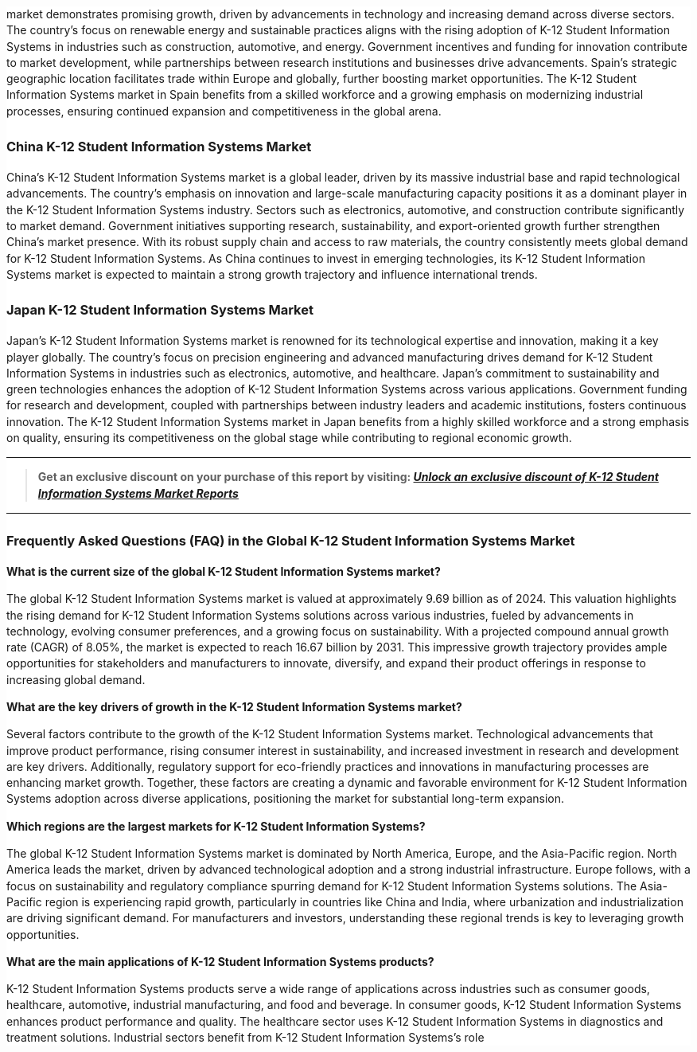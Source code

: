 market demonstrates promising growth, driven by advancements in technology and increasing demand across diverse sectors. The country&rsquo;s focus on renewable energy and sustainable practices aligns with the rising adoption of K-12 Student Information Systems in industries such as construction, automotive, and energy. Government incentives and funding for innovation contribute to market development, while partnerships between research institutions and businesses drive advancements. Spain&rsquo;s strategic geographic location facilitates trade within Europe and globally, further boosting market opportunities. The K-12 Student Information Systems market in Spain benefits from a skilled workforce and a growing emphasis on modernizing industrial processes, ensuring continued expansion and competitiveness in the global arena.</p><h3>China K-12 Student Information Systems Market</h3><p>China&rsquo;s K-12 Student Information Systems market is a global leader, driven by its massive industrial base and rapid technological advancements. The country&rsquo;s emphasis on innovation and large-scale manufacturing capacity positions it as a dominant player in the K-12 Student Information Systems industry. Sectors such as electronics, automotive, and construction contribute significantly to market demand. Government initiatives supporting research, sustainability, and export-oriented growth further strengthen China&rsquo;s market presence. With its robust supply chain and access to raw materials, the country consistently meets global demand for K-12 Student Information Systems. As China continues to invest in emerging technologies, its K-12 Student Information Systems market is expected to maintain a strong growth trajectory and influence international trends.</p><h3>Japan K-12 Student Information Systems Market</h3><p>Japan&rsquo;s K-12 Student Information Systems market is renowned for its technological expertise and innovation, making it a key player globally. The country&rsquo;s focus on precision engineering and advanced manufacturing drives demand for K-12 Student Information Systems in industries such as electronics, automotive, and healthcare. Japan&rsquo;s commitment to sustainability and green technologies enhances the adoption of K-12 Student Information Systems across various applications. Government funding for research and development, coupled with partnerships between industry leaders and academic institutions, fosters continuous innovation. The K-12 Student Information Systems market in Japan benefits from a highly skilled workforce and a strong emphasis on quality, ensuring its competitiveness on the global stage while contributing to regional economic growth.</p><hr /><blockquote><p><strong>Get an exclusive discount on your purchase of this report by visiting: <em><a href="://marketresearchpulse.com/ask-for-discount/87088?utm_source=Github&amp;utm_medium=0111">Unlock an exclusive discount of K-12 Student Information Systems Market Reports</a></em>&nbsp;</strong></p></blockquote><hr /><h3>Frequently Asked Questions (FAQ) in the Global K-12 Student Information Systems Market</h3><p><strong>What is the current size of the global K-12 Student Information Systems market?</strong></p><p>The global K-12 Student Information Systems market is valued at approximately 9.69 billion as of 2024. This valuation highlights the rising demand for K-12 Student Information Systems solutions across various industries, fueled by advancements in technology, evolving consumer preferences, and a growing focus on sustainability. With a projected compound annual growth rate (CAGR) of 8.05%, the market is expected to reach 16.67 billion by 2031. This impressive growth trajectory provides ample opportunities for stakeholders and manufacturers to innovate, diversify, and expand their product offerings in response to increasing global demand.</p><p><strong>What are the key drivers of growth in the K-12 Student Information Systems market?</strong></p><p>Several factors contribute to the growth of the K-12 Student Information Systems market. Technological advancements that improve product performance, rising consumer interest in sustainability, and increased investment in research and development are key drivers. Additionally, regulatory support for eco-friendly practices and innovations in manufacturing processes are enhancing market growth. Together, these factors are creating a dynamic and favorable environment for K-12 Student Information Systems adoption across diverse applications, positioning the market for substantial long-term expansion.</p><p><strong>Which regions are the largest markets for K-12 Student Information Systems?</strong></p><p>The global K-12 Student Information Systems market is dominated by North America, Europe, and the Asia-Pacific region. North America leads the market, driven by advanced technological adoption and a strong industrial infrastructure. Europe follows, with a focus on sustainability and regulatory compliance spurring demand for K-12 Student Information Systems solutions. The Asia-Pacific region is experiencing rapid growth, particularly in countries like China and India, where urbanization and industrialization are driving significant demand. For manufacturers and investors, understanding these regional trends is key to leveraging growth opportunities.</p><p><strong>What are the main applications of K-12 Student Information Systems products?</strong></p><p>K-12 Student Information Systems products serve a wide range of applications across industries such as consumer goods, healthcare, automotive, industrial manufacturing, and food and beverage. In consumer goods, K-12 Student Information Systems enhances product performance and quality. The healthcare sector uses K-12 Student Information Systems in diagnostics and treatment solutions. Industrial sectors benefit from K-12 Student Information Systems&rsquo;s role